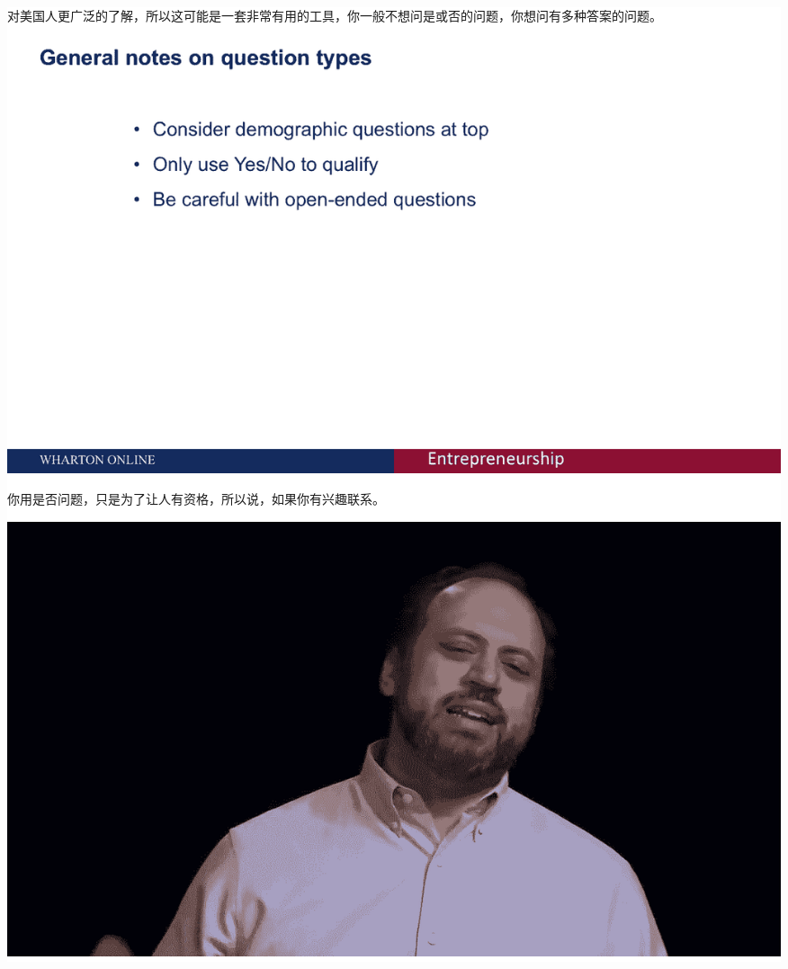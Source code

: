 对美国人更广泛的了解，所以这可能是一套非常有用的工具，你一般不想问是或否的问题，你想问有多种答案的问题。

![](img/32e98a5091f0ec51d5ce802e33c1d399_76.png)

你用是否问题，只是为了让人有资格，所以说，如果你有兴趣联系。

![](img/32e98a5091f0ec51d5ce802e33c1d399_78.png)
